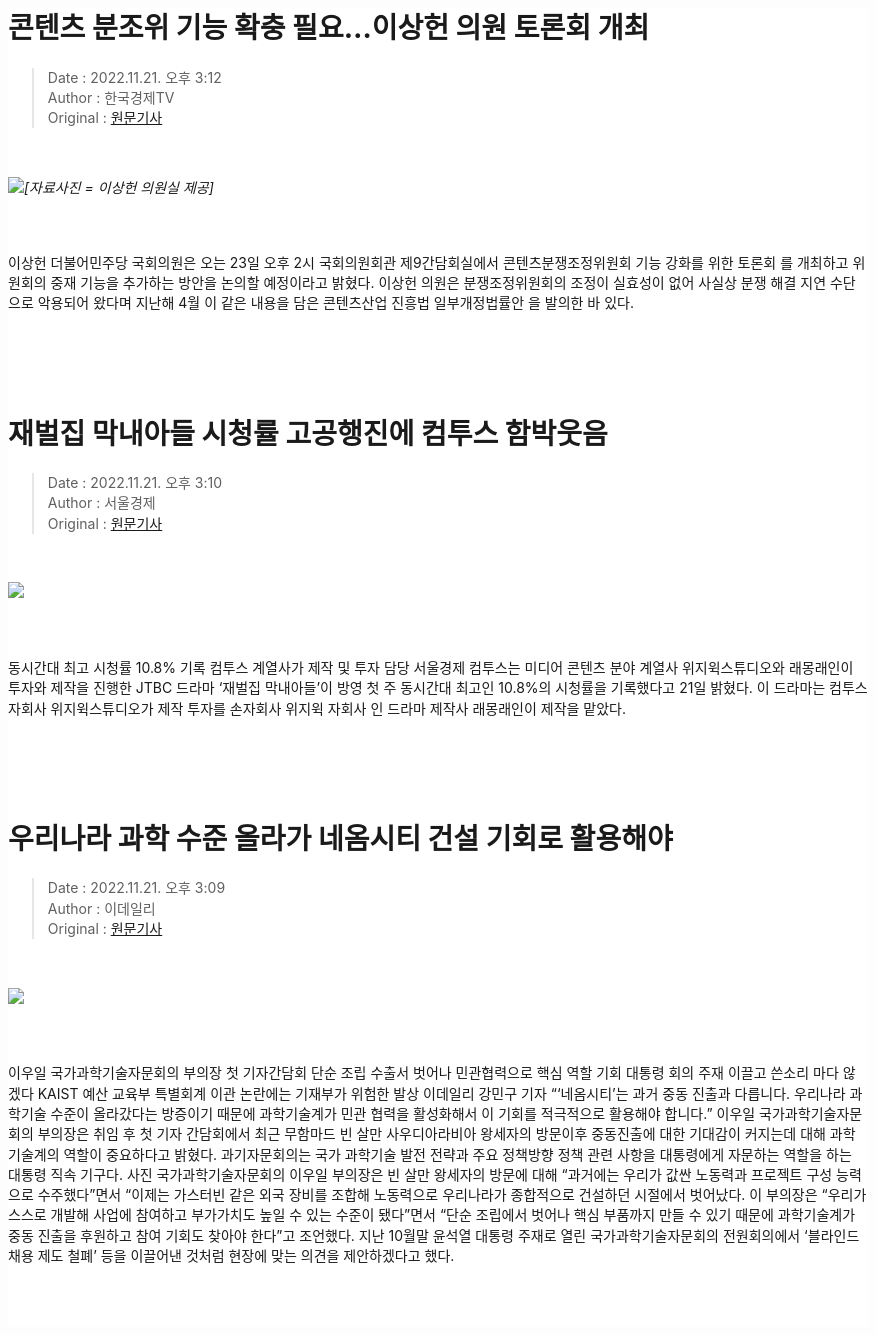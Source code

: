   
# 콘텐츠 분조위 기능 확충 필요…이상헌 의원 토론회 개최  
  
> Date : 2022.11.21. 오후 3:12  
> Author : 한국경제TV  
> Original : [원문기사](https://n.news.naver.com/mnews/article/215/0001066900?sid=105)  
<br/>  
  
<img src="https://imgnews.pstatic.net/image/215/2022/11/21/A202211210195_1_20221121151202729.jpg?type=w647" id="img1"></img><em class="img_desc">[자료사진 = 이상헌 의원실 제공]</em>  
<br/><br/>  
  
이상헌 더불어민주당 국회의원은 오는 23일 오후 2시 국회의원회관 제9간담회실에서 콘텐츠분쟁조정위원회 기능 강화를 위한 토론회 를 개최하고 위원회의 중재 기능을 추가하는 방안을 논의할 예정이라고 밝혔다.
이상헌 의원은 분쟁조정위원회의 조정이 실효성이 없어 사실상 분쟁 해결 지연 수단으로 악용되어 왔다며 지난해 4월 이 같은 내용을 담은 콘텐츠산업 진흥법 일부개정법률안 을 발의한 바 있다.  
<br/><br/><br/>  

  
# 재벌집 막내아들 시청률 고공행진에 컴투스 함박웃음  
  
> Date : 2022.11.21. 오후 3:10  
> Author : 서울경제  
> Original : [원문기사](https://n.news.naver.com/mnews/article/011/0004124561?sid=105)  
<br/>  
  
<img src="https://imgnews.pstatic.net/image/011/2022/11/21/0004124561_001_20221121151001090.png?type=w647" id="img1"></img>  
<br/><br/>  
  
동시간대 최고 시청률 10.8% 기록 컴투스 계열사가 제작 및 투자 담당 서울경제 컴투스는 미디어 콘텐츠 분야 계열사 위지윅스튜디오와 래몽래인이 투자와 제작을 진행한 JTBC 드라마 ‘재벌집 막내아들’이 방영 첫 주 동시간대 최고인 10.8%의 시청률을 기록했다고 21일 밝혔다.
이 드라마는 컴투스 자회사 위지윅스튜디오가 제작 투자를 손자회사 위지윅 자회사 인 드라마 제작사 래몽래인이 제작을 맡았다.  
<br/><br/><br/>  

  
# 우리나라 과학 수준 올라가 네옴시티 건설 기회로 활용해야  
  
> Date : 2022.11.21. 오후 3:09  
> Author : 이데일리  
> Original : [원문기사](https://n.news.naver.com/mnews/article/018/0005371525?sid=105)  
<br/>  
  
<img src="https://imgnews.pstatic.net/image/018/2022/11/21/0005371525_001_20221121150901055.jpg?type=w647" id="img1"></img>  
<br/><br/>  
  
이우일 국가과학기술자문회의 부의장 첫 기자간담회 단순 조립 수출서 벗어나 민관협력으로 핵심 역할 기회 대통령 회의 주재 이끌고 쓴소리 마다 않겠다 KAIST 예산 교육부 특별회계 이관 논란에는 기재부가 위험한 발상 이데일리 강민구 기자 “‘네옴시티’는 과거 중동 진출과 다릅니다.
우리나라 과학기술 수준이 올라갔다는 방증이기 때문에 과학기술계가 민관 협력을 활성화해서 이 기회를 적극적으로 활용해야 합니다.” 이우일 국가과학기술자문회의 부의장은 취임 후 첫 기자 간담회에서 최근 무함마드 빈 살만 사우디아라비아 왕세자의 방문이후 중동진출에 대한 기대감이 커지는데 대해 과학기술계의 역할이 중요하다고 밝혔다.
과기자문회의는 국가 과학기술 발전 전략과 주요 정책방향 정책 관련 사항을 대통령에게 자문하는 역할을 하는 대통령 직속 기구다.
사진 국가과학기술자문회의 이우일 부의장은 빈 살만 왕세자의 방문에 대해 “과거에는 우리가 값싼 노동력과 프로젝트 구성 능력으로 수주했다”면서 “이제는 가스터빈 같은 외국 장비를 조합해 노동력으로 우리나라가 종합적으로 건설하던 시절에서 벗어났다.
이 부의장은 “우리가 스스로 개발해 사업에 참여하고 부가가치도 높일 수 있는 수준이 됐다”면서 “단순 조립에서 벗어나 핵심 부품까지 만들 수 있기 때문에 과학기술계가 중동 진출을 후원하고 참여 기회도 찾아야 한다”고 조언했다.
지난 10월말 윤석열 대통령 주재로 열린 국가과학기술자문회의 전원회의에서 ‘블라인드 채용 제도 철폐’ 등을 이끌어낸 것처럼 현장에 맞는 의견을 제안하겠다고 했다.  
<br/><br/><br/>  
